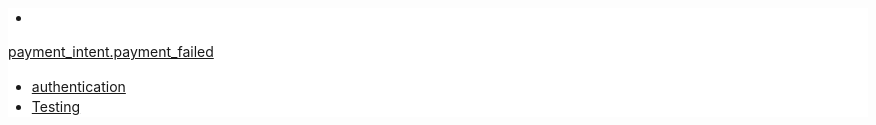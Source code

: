 -
[payment_intent.payment_failed](https://docs.stripe.com/api/events/types?lang=php#event_types-payment_intent.payment_failed)
- [authentication](https://docs.stripe.com/strong-customer-authentication)
- [Testing](https://docs.stripe.com/testing)